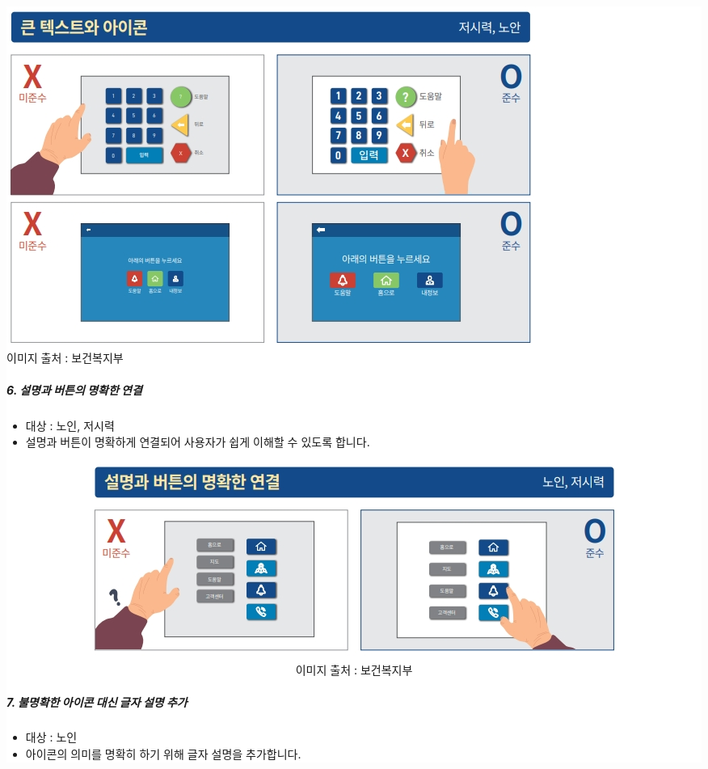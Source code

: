    <img src="./../../images/kiosk/05.kiosk-check.jpg" alt="터치 스크린 버튼 간 충분한 간격">
   <figcaption>이미지 출처 : 보건복지부</figcaption>
</figure>

##### 6. **설명과 버튼의 명확한 연결**
   - 대상 : 노인, 저시력     
   - 설명과 버튼이 명확하게 연결되어 사용자가 쉽게 이해할 수 있도록 합니다.   

<figure aria-hidden="true" style="text-align:center">
   <img src="./../../images/kiosk/06.kiosk-check.jpg" alt="터치 스크린 버튼 간 충분한 간격">
   <figcaption>이미지 출처 : 보건복지부</figcaption>
</figure>

##### 7. **불명확한 아이콘 대신 글자 설명 추가**
   - 대상 : 노인     
   - 아이콘의 의미를 명확히 하기 위해 글자 설명을 추가합니다.   

<figure aria-hidden="true" style="text-align:center">